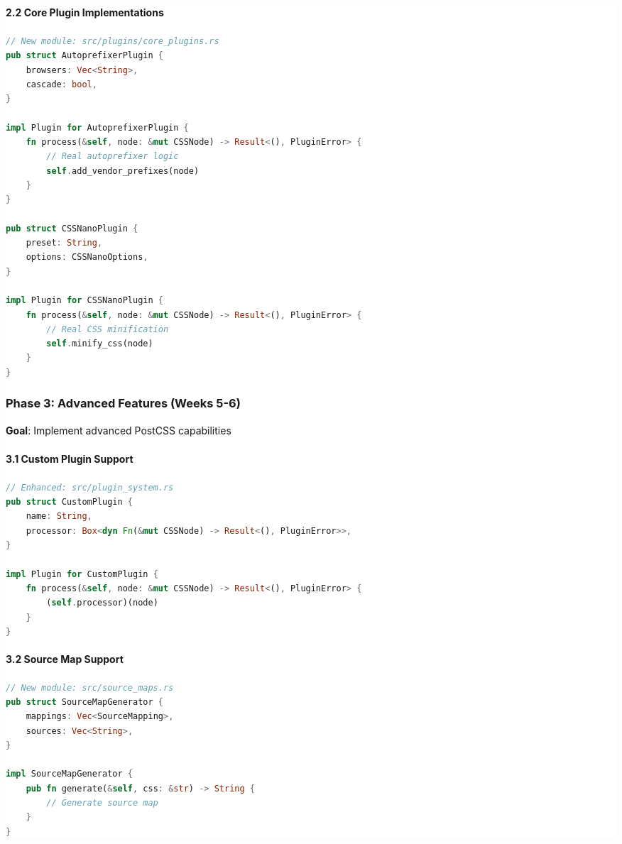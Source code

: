 #### 2.2 Core Plugin Implementations
```rust
// New module: src/plugins/core_plugins.rs
pub struct AutoprefixerPlugin {
    browsers: Vec<String>,
    cascade: bool,
}

impl Plugin for AutoprefixerPlugin {
    fn process(&self, node: &mut CSSNode) -> Result<(), PluginError> {
        // Real autoprefixer logic
        self.add_vendor_prefixes(node)
    }
}

pub struct CSSNanoPlugin {
    preset: String,
    options: CSSNanoOptions,
}

impl Plugin for CSSNanoPlugin {
    fn process(&self, node: &mut CSSNode) -> Result<(), PluginError> {
        // Real CSS minification
        self.minify_css(node)
    }
}
```

### Phase 3: Advanced Features (Weeks 5-6)
**Goal**: Implement advanced PostCSS capabilities

#### 3.1 Custom Plugin Support
```rust
// Enhanced: src/plugin_system.rs
pub struct CustomPlugin {
    name: String,
    processor: Box<dyn Fn(&mut CSSNode) -> Result<(), PluginError>>,
}

impl Plugin for CustomPlugin {
    fn process(&self, node: &mut CSSNode) -> Result<(), PluginError> {
        (self.processor)(node)
    }
}
```

#### 3.2 Source Map Support
```rust
// New module: src/source_maps.rs
pub struct SourceMapGenerator {
    mappings: Vec<SourceMapping>,
    sources: Vec<String>,
}

impl SourceMapGenerator {
    pub fn generate(&self, css: &str) -> String {
        // Generate source map
    }
}
```

